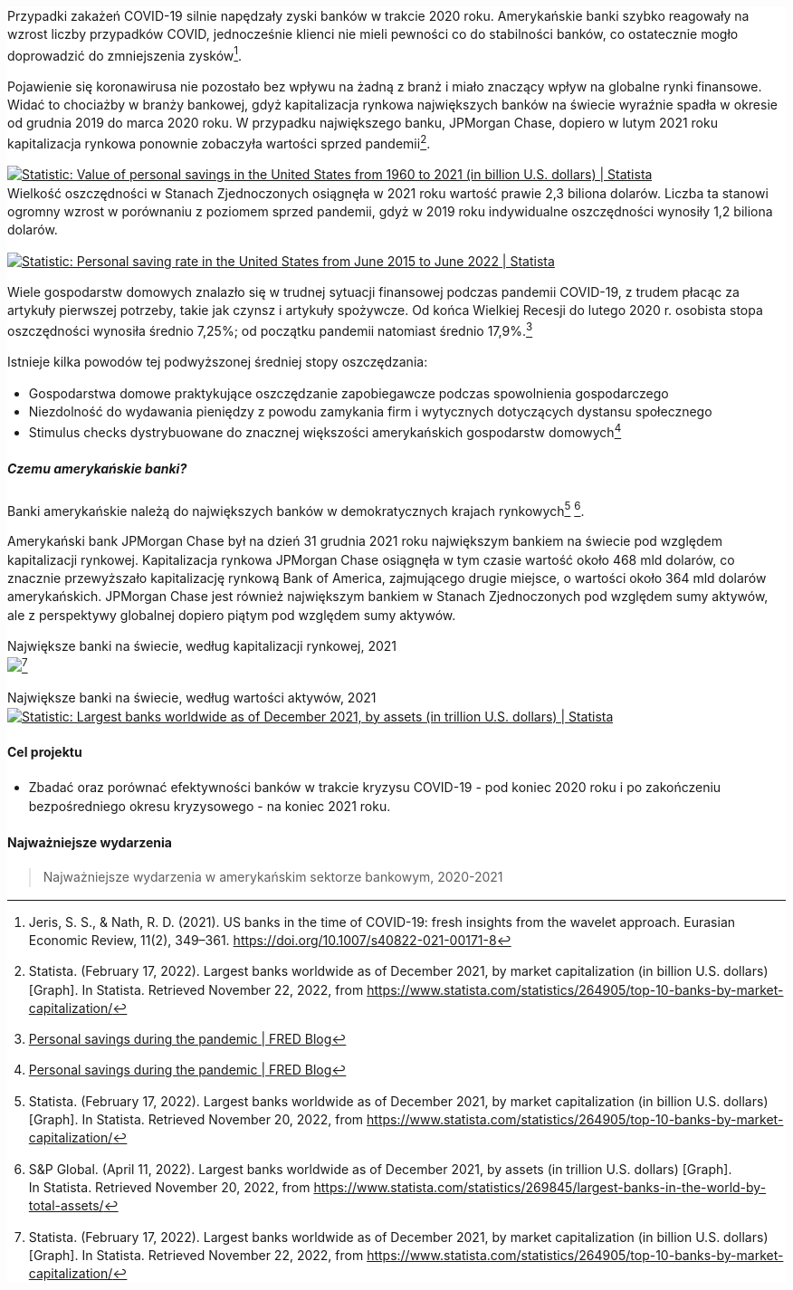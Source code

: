 Przypadki zakażeń COVID-19 silnie napędzały zyski banków w trakcie 2020 roku. Amerykańskie banki szybko reagowały na wzrost liczby przypadków COVID, jednocześnie klienci nie mieli pewności co do stabilności banków, co ostatecznie mogło doprowadzić do zmniejszenia zysków[^8].  
  
Pojawienie się koronawirusa nie pozostało bez wpływu na żadną z branż i miało znaczący wpływ na globalne rynki finansowe. Widać to chociażby w branży bankowej, gdyż kapitalizacja rynkowa największych banków na świecie wyraźnie spadła w okresie od grudnia 2019 do marca 2020 roku. W przypadku największego banku, JPMorgan Chase, dopiero w lutym 2021 roku kapitalizacja rynkowa ponownie zobaczyła wartości sprzed pandemii[^9].  
  
  
<a href="https://www.statista.com/statistics/246261/total-personal-savings-in-the-united-states/" rel="nofollow"><img src="https://www.statista.com/graphic/1/246261/total-personal-savings-in-the-united-states.jpg" alt="Statistic: Value of personal savings in the United States from 1960 to 2021 (in billion U.S. dollars) | Statista" style="width: 100%; height: auto !important; max-width:1000px;-ms-interpolation-mode: bicubic;"/></a>  
Wielkość oszczędności w Stanach Zjednoczonych osiągnęła w 2021 roku wartość prawie 2,3 biliona dolarów. Liczba ta stanowi ogromny wzrost w porównaniu z poziomem sprzed pandemii, gdyż w 2019 roku indywidualne oszczędności wynosiły 1,2 biliona dolarów.  
  
<a href="https://www.statista.com/statistics/246268/personal-savings-rate-in-the-united-states-by-month/" rel="nofollow"><img src="https://www.statista.com/graphic/1/246268/personal-savings-rate-in-the-united-states-by-month.jpg" alt="Statistic: Personal saving rate in the United States from June 2015 to June 2022 | Statista" style="width: 100%; height: auto !important; max-width:1000px;-ms-interpolation-mode: bicubic;"/></a>  
  
Wiele gospodarstw domowych znalazło się w trudnej sytuacji finansowej podczas pandemii COVID-19, z trudem płacąc za artykuły pierwszej potrzeby, takie jak czynsz i artykuły spożywcze. Od końca Wielkiej Recesji do lutego 2020 r. osobista stopa oszczędności wynosiła średnio 7,25%; od początku pandemii natomiast średnio 17,9%.[^10]  
  
Istnieje kilka powodów tej podwyższonej średniej stopy oszczędzania:  
- Gospodarstwa domowe praktykujące oszczędzanie zapobiegawcze podczas spowolnienia gospodarczego  
- Niezdolność do wydawania pieniędzy z powodu zamykania firm i wytycznych dotyczących dystansu społecznego  
- Stimulus checks dystrybuowane do znacznej większości amerykańskich gospodarstw domowych[^10]  
  
##### Czemu amerykańskie banki?  
  
Banki amerykańskie należą do największych banków w demokratycznych krajach rynkowych[^11] [^12].  
  
Amerykański bank JPMorgan Chase był na dzień 31 grudnia 2021 roku największym bankiem na świecie pod względem kapitalizacji rynkowej. Kapitalizacja rynkowa JPMorgan Chase osiągnęła w tym czasie wartość około 468 mld dolarów, co znacznie przewyższało kapitalizację rynkową Bank of America, zajmującego drugie miejsce, o wartości około 364 mld dolarów amerykańskich. JPMorgan Chase jest również największym bankiem w Stanach Zjednoczonych pod względem sumy aktywów, ale z perspektywy globalnej dopiero piątym pod względem sumy aktywów.  
  
Największe banki na świecie, według kapitalizacji rynkowej, 2021   
![](https://i.imgur.com/jLGDFn9.png)[^13]  
  
Największe banki na świecie, według wartości aktywów, 2021   
<a href="https://www.statista.com/statistics/269845/largest-banks-in-the-world-by-total-assets/" rel="nofollow"><img src="https://www.statista.com/graphic/1/269845/largest-banks-in-the-world-by-total-assets.jpg" alt="Statistic: Largest banks worldwide as of December 2021, by assets (in trillion U.S. dollars) | Statista" style="width: 100%; height: auto !important; max-width:1000px;-ms-interpolation-mode: bicubic;"/></a>  
  
#### Cel projektu  
  
- Zbadać oraz porównać efektywności banków w trakcie kryzysu COVID-19 - pod koniec 2020 roku i po zakończeniu bezpośredniego okresu kryzysowego - na koniec 2021 roku.  
  
#### Najważniejsze wydarzenia  
  
>Najważniejsze wydarzenia w amerykańskim sektorze bankowym, 2020-2021  
  

[^1]: DeYoung, Robert, 'Banking in the United States', in Allen N. Berger, Philip Molyneux, and John O. S. Wilson (eds), The Oxford Handbook of Banking, 3rd edn, Oxford Handbooks (2019; online edn, Oxford Academic, 6 Nov. 2019), https://doi.org/10.1093/oxfordhb/9780198824633.013.31, accessed 21 Nov. 2022.   
[^2]: [COVID-19 Impact on the banking sector - KPMG Global](https://home.kpmg/xx/en/home/insights/2020/07/covid-19-impact-on-banking-m-and-a-2020.html)  
[^3]: [Interactive Access to Industry Economic Accounts Data](https://apps.bea.gov/iTable/?reqid=150&step=2&isuri=1&categories=gdpxind)  
[^4]: Ashraf BN, Shen Y. Economic policy uncertainty and banks’ loan pricing. Journal of Financial Stability. 2019;44:100695. doi: [10.1016/j.jfs.2019.100695](https://doi.org/10.1016/j.jfs.2019.100695)  
[^5]: Francis BB, Hasan I, Zhu Y. Political uncertainty and bank loan contracting. Journal of Empirical Finance. 2014;29:281–286. doi: [10.1016/j.jempfin.2014.08.004](https://doi.org/10.1016/j.jempfin.2014.08.004)  
[^6]: Karadima, M. and Louri, H. (2020). Economic policy uncertainty and non-performing loans: The moderating role of bank concentration. _Finance Research Letters_, p.101458.  
[^7]: Bordo MD, Duca JV, Koch C. Economic policy uncertainty and the credit channel: Aggregate and bank level US evidence over several decades. Journal of Financial Stability. 2016;26:90–106. doi: [10.1016/j.jfs.2016.07.002](https://doi.org/10.1016/j.jfs.2016.07.002)  
[^8]: Jeris, S. S., & Nath, R. D. (2021). US banks in the time of COVID-19: fresh insights from the wavelet approach. Eurasian Economic Review, 11(2), 349–361. https://doi.org/10.1007/s40822-021-00171-8  
[^9]: Statista. (February 17, 2022). Largest banks worldwide as of December 2021, by market capitalization (in billion U.S. dollars) [Graph]. In Statista. Retrieved November 22, 2022, from https://www.statista.com/statistics/264905/top-10-banks-by-market-capitalization/  
[^10]: [Personal savings during the pandemic | FRED Blog](https://fredblog.stlouisfed.org/2021/08/personal-savings-during-the-pandemic/?utm_campaign=fredblog)  
[^11]: Statista. (February 17, 2022). Largest banks worldwide as of December 2021, by market capitalization (in billion U.S. dollars) [Graph]. In Statista. Retrieved November 20, 2022, from https://www.statista.com/statistics/264905/top-10-banks-by-market-capitalization/  
[^12]: S&P Global. (April 11, 2022). Largest banks worldwide as of December 2021, by assets (in trillion U.S. dollars) [Graph]. In Statista. Retrieved November 20, 2022, from https://www.statista.com/statistics/269845/largest-banks-in-the-world-by-total-assets/  
[^13]: Statista. (February 17, 2022). Largest banks worldwide as of December 2021, by market capitalization (in billion U.S. dollars) [Graph]. In Statista. Retrieved November 22, 2022, from https://www.statista.com/statistics/264905/top-10-banks-by-market-capitalization/  
[^14]: (Board of Governors of the Federal Reserve System et al., 2021); Retrieved 21 November 2022, from https://www.federalreserve.gov/econres/feds/files/2021035pap.pdf  
[^15]: [The Fed Fires ‘The Big One’](https://www.forbes.com/sites/bobhaber/2020/03/16/the-fed-fires-the-big-one/?sh=1369069c6aa8)  
[^16]: Demirgüç-Kunt, A., Pedraza, A., & Ruiz-Ortega, C. (2021). Banking sector performance during the COVID-19 crisis. _Journal of Banking & Finance_, _133_. https://doi.org/10.1016/j.jbankfin.2021.106305  
[^17]: U.S. Bureau of Labor Statistics, Unemployment Level [UNEMPLOY], retrieved from FRED, Federal Reserve Bank of St. Louis; https://fred.stlouisfed.org/series/UNEMPLOY, November 20, 2022.  
[^18]: średnia ważona stóp ustalonych między instytucjami kredytującymi i kredytobiorczymi jest ustalana rynkowo, jednak Rezerwa Federalna może ją zmieniać poprzez operacje otwartego rynku w celu osiągnięcia poziomu docelowego stopy  
[^19]: Board of Governors of the Federal Reserve System (US), Federal Funds Effective Rate [FEDFUNDS], retrieved from FRED, Federal Reserve Bank of St. Louis; https://fred.stlouisfed.org/series/FEDFUNDS, November 20, 2022.  
[^20]: St. Louis Fed. (September 16, 2022). Value of loans of all commercial banks in the United States from January 2007 to August 2022 (in billion U.S. dollars) [Graph]. In Statista. Retrieved November 21, 2022, from https://www.statista.com/statistics/214283/bank-credit-of-all-commercial-banks-in-the-united-states-monthly/  
[^21]: DeYoung, Robert, 'Banking in the United States', in Allen N. Berger, Philip Molyneux, and John O. S. Wilson (eds), The Oxford Handbook of Banking, 3rd edn, Oxford Handbooks (2019; online edn, Oxford Academic, 6 Nov. 2019), https://doi.org/10.1093/oxfordhb/9780198824633.013.31, accessed 21 Nov. 2022.   
[^22]: DeYoung, Robert, 'Banking in the United States', in Allen N. Berger, Philip Molyneux, and John O. S. Wilson (eds), The Oxford Handbook of Banking, 3rd edn, Oxford Handbooks (2019; online edn, Oxford Academic, 6 Nov. 2019), https://doi.org/10.1093/oxfordhb/9780198824633.013.31, accessed 21 Nov. 2022.   
[^23]: Redecka, A. (2014). Związek między efektywnością i rentownością banków komercyjnych w Polsce. _Ruch Prawniczy, Ekonomiczny I Socjologiczny_, _76_(4), 279–295. https://doi.org/10.14746/rpeis.2014.76.4.19  
[^24]: Ray, S. C. (2007). Are some Indian banks too large? An examination of size efficiency in Indian banking. _Journal of Productivity Analysis_, _27_(1), 41-56.  
[^25]: Das, A., Nag, A., & Ray, S. C. (2004). Liberalization, ownership, and efficiency in Indian banking: A Nonparametric Approach.  
[^26]: ORAL, M., KETTANI, O., & YOLALAN, R. (1992). AN EMPIRICAL STUDY ON ANALYZING THE PRODUCTIVITY OF BANK BRANCHES. IIE Transactions, 24(5), 166–176. doi:10.1080/07408179208964257 s. 174  
[^27]: Porembski, M., Breitenstein, K., & Alpar, P. (2005). Visualizing Efficiency and Reference Relations in Data Envelopment Analysis with an Application to the Branches of a German Bank. Journal of Productivity Analysis, 23(2), 203–221. doi:10.1007/s11123-005-1328-5   
[^28]: Ray, S. C. (2007). Are some Indian banks too large? An examination of size efficiency in Indian banking. _Journal of Productivity Analysis_, _27_(1), 41-56.  
[^29]: U.S. Bureau of Economic Analysis, Personal Saving Rate [PSAVERT], retrieved from FRED, Federal Reserve Bank of St. Louis; https://fred.stlouisfed.org/series/PSAVERT, November 20, 2022.  
[^30]: BCG (FinTech Control Tower). (November 8, 2021). Number of fintech startups worldwide from 2018 to 2021, by region [Graph]. In Statista. Retrieved November 20, 2022, from https://www.statista.com/statistics/893954/number-fintech-startups-by-region/  
[^31]: [(PDF) Data Envelopment Analysis (DEA) Model in Operation Management](https://www.researchgate.net/publication/323206826_Data_Envelopment_Analysis_DEA_Model_in_Operation_Management)  
[^32]: [(PDF) Data Envelopment Analysis: History, Models, and Interpretations](https://www.researchgate.net/publication/226038831_Data_Envelopment_Analysis_History_Models_and_Interpretations)  
[^33]: [Sufian, F. (2011). Benchmarking the efficiency of the Korean banking sector: a DEA approach. Benchmarking: An International Journal, 18(1), 107–127. https://doi.org/10.1108/14635771111109841](https://doi.org/10.1108%2F14635771111109841)  
[^34]: [PDF Efficiency Analysis of Public Transportation Subunits Using DEA and Bootstrap Approaches – Dakar Dem Dikk Case Study](https://www.researchgate.net/publication/311107627_Efficiency_Analysis_of_Public_Transportation_Subunits_Using_DEA_and_Bootstrap_Approaches_-_Dakar_Dem_Dikk_Case_Study)  
[^35]: CHEN, X., SKULLY, M., & BROWN, K. (2005). Banking efficiency in China: Application of DEA to pre- and post-deregulation eras: 1993–2000. China Economic Review, 16(3), 229–245. https://doi.org/10.1016/j.chieco.2005.02.001  
[^36]: Ahn, H., & Le, M. H. (2014). An insight into the specification of the input-output set for DEA-based bank efficiency measurement. Management Review Quarterly, 64(1), 3–37. doi:10.1007/s11301-013-0098-9   
[^37]: Harasim, J. (2008). The role of intangible assets in bank’s competitiveness and effectiveness. _Journal of Economics and Management_, _4_(1), 41-57.  
[^38]: Statista. (May 25, 2021). Ranking of the online banking penetration by country 2020 [Graph]. In Statista. Retrieved November 20, 2022, from https://www.statista.com/forecasts/1169529/online-banking-penetration-by-country  
[^39]: DeYoung, Robert, 'Banking in the United States', in Allen N. Berger, Philip Molyneux, and John O. S. Wilson (eds), The Oxford Handbook of Banking, 3rd edn, Oxford Handbooks (2019; online edn, Oxford Academic, 6 Nov. 2019), https://doi.org/10.1093/oxfordhb/9780198824633.013.31, accessed 21 Nov. 2022.   
[^40]: (Board of Governors of the Federal Reserve System et al., 2021); Retrieved 21 November 2022, from https://www.federalreserve.gov/econres/feds/files/2021035pap.pdf  